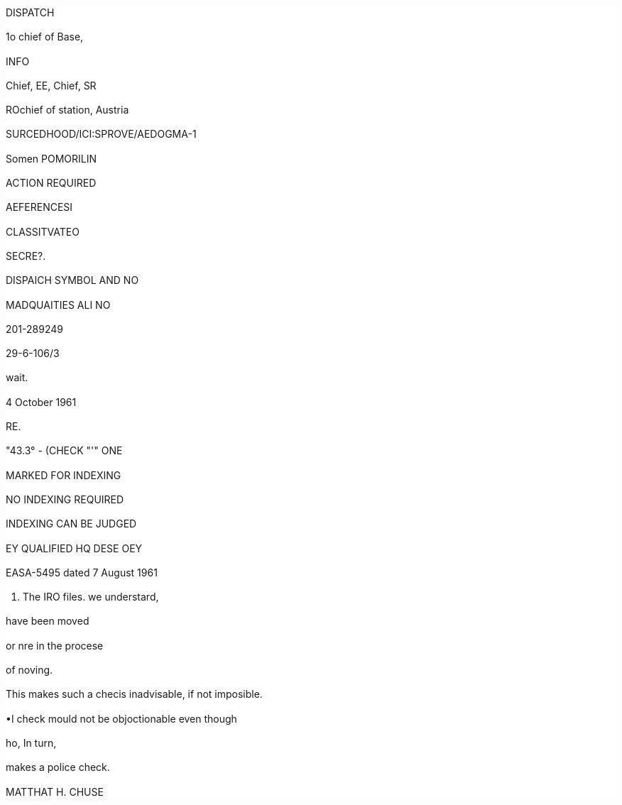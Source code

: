 DISPATCH

1o chief of Base,

INFO

Chief, EE, Chief, SR

ROchief of station, Austria

SURCEDHOOD/ICI:SPROVE/AEDOGMA-1

Somen POMORILIN

ACTION REQUIRED

AEFERENCESI

CLASSITVATEO

SECRE?.

DISPAICH SYMBOL AND NO

MADQUAITIES ALI NO

201-289249

29-6-106/3

wait.

4 October 1961

RE.

"43.3° - (CHECK "'" ONE

MARKED FOR INDEXING

NO INDEXING REQUIRED

INDEXING CAN BE JUDGED

EY QUALIFIED HQ DESE OEY

EASA-5495 dated 7 August 1961

1. The IRO files. we understard,

have been moved

or nre in the procese

of noving.

This makes such a checis inadvisable, if not imposible.

•I check mould not be objoctionable even though

ho, In turn,

makes a police check.

MATTHAT H. CHUSE

